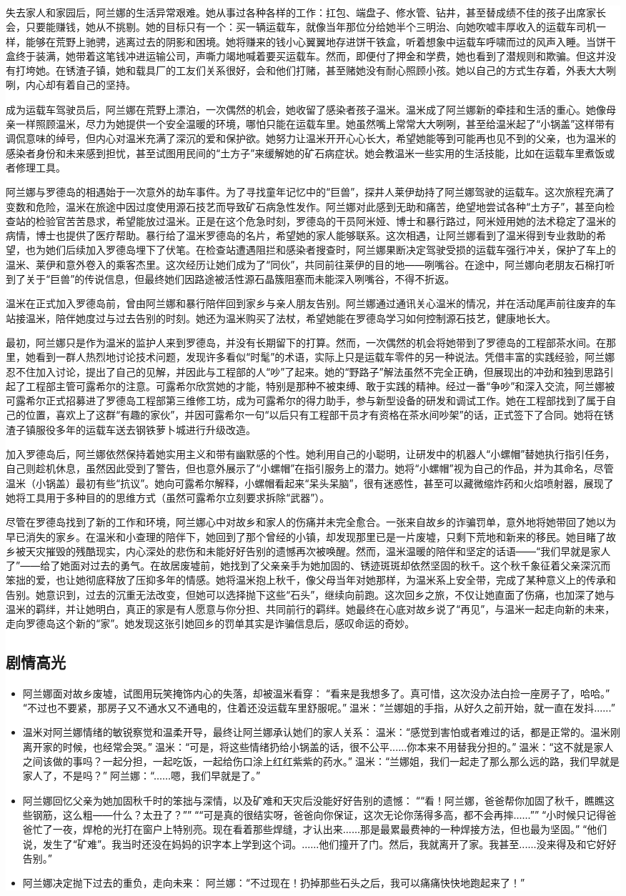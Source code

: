 失去家人和家园后，阿兰娜的生活异常艰难。她从事过各种各样的工作：扛包、端盘子、修水管、钻井，甚至替成绩不佳的孩子出席家长会，只要能赚钱，她从不挑剔。她的目标只有一个：买一辆运载车，就像当年那位分给她半个三明治、向她吹嘘丰厚收入的运载车司机一样，能够在荒野上驰骋，逃离过去的阴影和困境。她将赚来的钱小心翼翼地存进饼干铁盒，听着想象中运载车呼啸而过的风声入睡。当饼干盒终于装满，她带着这笔钱冲进运输公司，声嘶力竭地喊着要买运载车。然而，即便付了押金和学费，她也看到了潜规则和欺骗。但这并没有打垮她。在锈渣子镇，她和载具厂的工友们关系很好，会和他们打赌，甚至赌她没有耐心照顾小孩。她以自己的方式生存着，外表大大咧咧，内心却有着自己的坚持。

成为运载车驾驶员后，阿兰娜在荒野上漂泊，一次偶然的机会，她收留了感染者孩子温米。温米成了阿兰娜新的牵挂和生活的重心。她像母亲一样照顾温米，尽力为她提供一个安全温暖的环境，哪怕只能在运载车里。她虽然嘴上常常大大咧咧，甚至给温米起了“小锅盖”这样带有调侃意味的绰号，但内心对温米充满了深沉的爱和保护欲。她努力让温米开开心心长大，希望她能等到可能再也见不到的父亲，也为温米的感染者身份和未来感到担忧，甚至试图用民间的“土方子”来缓解她的矿石病症状。她会教温米一些实用的生活技能，比如在运载车里煮饭或者修理工具。

阿兰娜与罗德岛的相遇始于一次意外的劫车事件。为了寻找童年记忆中的“巨兽”，探井人莱伊劫持了阿兰娜驾驶的运载车。这次旅程充满了变数和危险，温米在旅途中因过度使用源石技艺而导致矿石病急性发作。阿兰娜对此感到无助和痛苦，绝望地尝试各种“土方子”，甚至向检查站的检验官苦苦恳求，希望能放过温米。正是在这个危急时刻，罗德岛的干员阿米娅、博士和暴行路过，阿米娅用她的法术稳定了温米的病情，博士也提供了医疗帮助。暴行给了温米罗德岛的名片，希望她的家人能够联系。这次相遇，让阿兰娜看到了温米得到专业救助的希望，也为她们后续加入罗德岛埋下了伏笔。在检查站遭遇阻拦和感染者搜查时，阿兰娜果断决定驾驶受损的运载车强行冲关，保护了车上的温米、莱伊和意外卷入的乘客杰里。这次经历让她们成为了“同伙”，共同前往莱伊的目的地——咧嘴谷。在途中，阿兰娜向老朋友石棉打听到了关于“巨兽”的传说信息，但最终她们因路途被活性源石晶簇阻塞而未能深入咧嘴谷，不得不折返。

温米在正式加入罗德岛前，曾由阿兰娜和暴行陪伴回到家乡与亲人朋友告别。阿兰娜通过通讯关心温米的情况，并在活动尾声前往废弃的车站接温米，陪伴她度过与过去告别的时刻。她还为温米购买了法杖，希望她能在罗德岛学习如何控制源石技艺，健康地长大。

最初，阿兰娜只是作为温米的监护人来到罗德岛，并没有长期留下的打算。然而，一次偶然的机会将她带到了罗德岛的工程部茶水间。在那里，她看到一群人热烈地讨论技术问题，发现许多看似“时髦”的术语，实际上只是运载车零件的另一种说法。凭借丰富的实践经验，阿兰娜忍不住加入讨论，提出了自己的见解，并因此与工程部的人“吵”了起来。她的“野路子”解法虽然不完全正确，但展现出的冲劲和独到思路引起了工程部主管可露希尔的注意。可露希尔欣赏她的才能，特别是那种不被束缚、敢于实践的精神。经过一番“争吵”和深入交流，阿兰娜被可露希尔正式招募进了罗德岛工程部第三维修工坊，成为可露希尔的得力助手，参与新型设备的研发和调试工作。她在工程部找到了属于自己的位置，喜欢上了这群“有趣的家伙”，并因可露希尔一句“以后只有工程部干员才有资格在茶水间吵架”的话，正式签下了合同。她将在锈渣子镇服役多年的运载车送去钢铁萝卜城进行升级改造。

加入罗德岛后，阿兰娜依然保持着她实用主义和带有幽默感的个性。她利用自己的小聪明，让研发中的机器人“小螺帽”替她执行指引任务，自己则趁机休息，虽然因此受到了警告，但也意外展示了“小螺帽”在指引服务上的潜力。她将“小螺帽”视为自己的作品，并为其命名，尽管温米（小锅盖）最初有些“抗议”。她向可露希尔解释，小螺帽看起来“呆头呆脑”，很有迷惑性，甚至可以藏微缩炸药和火焰喷射器，展现了她将工具用于多种目的的思维方式（虽然可露希尔立刻要求拆除“武器”）。

尽管在罗德岛找到了新的工作和环境，阿兰娜心中对故乡和家人的伤痛并未完全愈合。一张来自故乡的诈骗罚单，意外地将她带回了她以为早已消失的家乡。在温米和小查理的陪伴下，她回到了那个曾经的小镇，却发现那里已是一片废墟，只剩下荒地和新来的移民。她目睹了故乡被天灾摧毁的残酷现实，内心深处的悲伤和未能好好告别的遗憾再次被唤醒。然而，温米温暖的陪伴和坚定的话语——“我们早就是家人了”——给了她面对过去的勇气。在故居废墟前，她找到了父亲亲手为她加固的、锈迹斑斑却依然坚固的秋千。这个秋千象征着父亲深沉而笨拙的爱，也让她彻底释放了压抑多年的情感。她将温米抱上秋千，像父母当年对她那样，为温米系上安全带，完成了某种意义上的传承和告别。她意识到，过去的沉重无法改变，但她可以选择抛下这些“石头”，继续向前跑。这次回乡之旅，不仅让她直面了伤痛，也加深了她与温米的羁绊，并让她明白，真正的家是有人愿意与你分担、共同前行的羁绊。她最终在心底对故乡说了“再见”，与温米一起走向新的未来，走向罗德岛这个新的“家”。她发现这张引她回乡的罚单其实是诈骗信息后，感叹命运的奇妙。
## 剧情高光
- 阿兰娜面对故乡废墟，试图用玩笑掩饰内心的失落，却被温米看穿：
  “看来是我想多了。真可惜，这次没办法白捡一座房子了，哈哈。”
  “不过也不要紧，那房子又不通水又不通电的，住着还没运载车里舒服呢。”
  温米：“兰娜姐的手指，从好久之前开始，就一直在发抖......”

- 温米对阿兰娜情绪的敏锐察觉和温柔开导，最终让阿兰娜承认她们的家人关系：
  温米：“感觉到害怕或者难过的话，都是正常的。温米刚离开家的时候，也经常会哭。”
  温米：“可是，将这些情绪扔给小锅盖的话，很不公平......你本来不用替我分担的。”
  温米：“这不就是家人之间该做的事吗？一起分担，一起吃饭，一起给伤口涂上红红紫紫的药水。”
  温米：“兰娜姐，我们一起走了那么那么远的路，我们早就是家人了，不是吗？”
  阿兰娜：“......嗯，我们早就是了。”

- 阿兰娜回忆父亲为她加固秋千时的笨拙与深情，以及矿难和天灾后没能好好告别的遗憾：
  ““看！阿兰娜，爸爸帮你加固了秋千，瞧瞧这些钢筋，这么粗——什么？太丑了？””
  ““可是真的很结实呀，爸爸向你保证，这次无论你荡得多高，都不会再摔......””
  “小时候只记得爸爸忙了一夜，焊枪的光打在窗户上特别亮。现在看着那些焊缝，才认出来......那是最累最费神的一种焊接方法，但也最为坚固。”
  “他们说，发生了“矿难”。我当时还没在妈妈的识字本上学到这个词。......他们撞开了门。然后，我就离开了家。我甚至......没来得及和它好好告别。”

- 阿兰娜决定抛下过去的重负，走向未来：
  阿兰娜：“不过现在！扔掉那些石头之后，我可以痛痛快快地跑起来了！”
